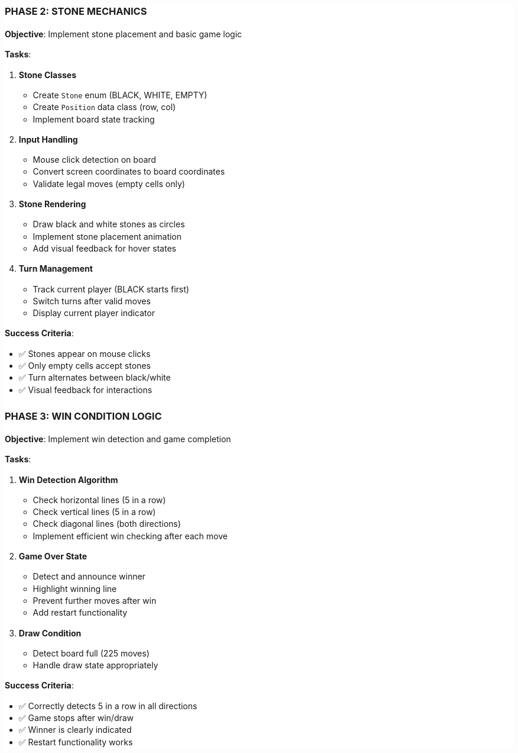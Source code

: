 ### PHASE 2: STONE MECHANICS
**Objective**: Implement stone placement and basic game logic

**Tasks**:
1. **Stone Classes**
   - Create `Stone` enum (BLACK, WHITE, EMPTY)
   - Create `Position` data class (row, col)
   - Implement board state tracking

2. **Input Handling**
   - Mouse click detection on board
   - Convert screen coordinates to board coordinates
   - Validate legal moves (empty cells only)

3. **Stone Rendering**
   - Draw black and white stones as circles
   - Implement stone placement animation
   - Add visual feedback for hover states

4. **Turn Management**
   - Track current player (BLACK starts first)
   - Switch turns after valid moves
   - Display current player indicator

**Success Criteria**:
- ✅ Stones appear on mouse clicks
- ✅ Only empty cells accept stones  
- ✅ Turn alternates between black/white
- ✅ Visual feedback for interactions

### PHASE 3: WIN CONDITION LOGIC
**Objective**: Implement win detection and game completion

**Tasks**:
1. **Win Detection Algorithm**
   - Check horizontal lines (5 in a row)
   - Check vertical lines (5 in a row)
   - Check diagonal lines (both directions)
   - Implement efficient win checking after each move

2. **Game Over State**
   - Detect and announce winner
   - Highlight winning line
   - Prevent further moves after win
   - Add restart functionality

3. **Draw Condition**
   - Detect board full (225 moves)
   - Handle draw state appropriately

**Success Criteria**:
- ✅ Correctly detects 5 in a row in all directions
- ✅ Game stops after win/draw
- ✅ Winner is clearly indicated
- ✅ Restart functionality works
